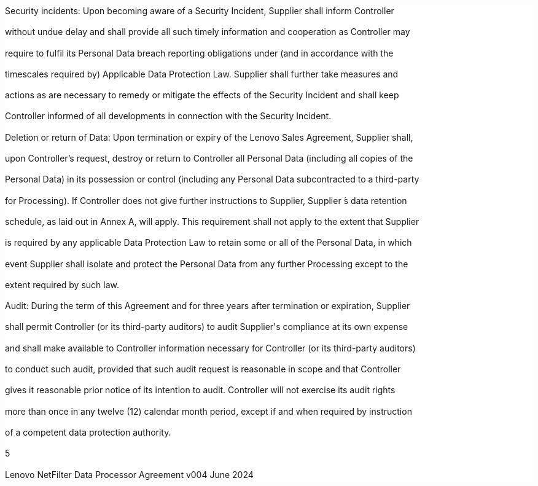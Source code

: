 

Security incidents: Upon becoming aware of a Security Incident, Supplier shall inform Controller

without undue delay and shall provide all such timely information and cooperation as Controller may

require to fulfil its Personal Data breach reporting obligations under (and in accordance with the

timescales required by) Applicable Data Protection Law. Supplier shall further take measures and

actions as are necessary to remedy or mitigate the effects of the Security Incident and shall keep

Controller informed of all developments in connection with the Security Incident.



Deletion or return of Data: Upon termination or expiry of the Lenovo Sales Agreement, Supplier shall,

upon Controller’s request, destroy or return to Controller all Personal Data (including all copies of the

Personal Data) in its possession or control (including any Personal Data subcontracted to a third-party

for Processing). If Controller does not give further instructions to Supplier, Supplier ́s data retention

schedule, as laid out in Annex A, will apply. This requirement shall not apply to the extent that Supplier

is required by any applicable Data Protection Law to retain some or all of the Personal Data, in which

event Supplier shall isolate and protect the Personal Data from any further Processing except to the

extent required by such law.



Audit: During the term of this Agreement and for three years after termination or expiration, Supplier

shall permit Controller (or its third-party auditors) to audit Supplier's compliance at its own expense

and shall make available to Controller information necessary for Controller (or its third-party auditors)

to conduct such audit, provided that such audit request is reasonable in scope and that Controller

gives it reasonable prior notice of its intention to audit. Controller will not exercise its audit rights

more than once in any twelve (12) calendar month period, except if and when required by instruction

of a competent data protection authority.

5

Lenovo NetFilter Data Processor Agreement v004 June 2024


